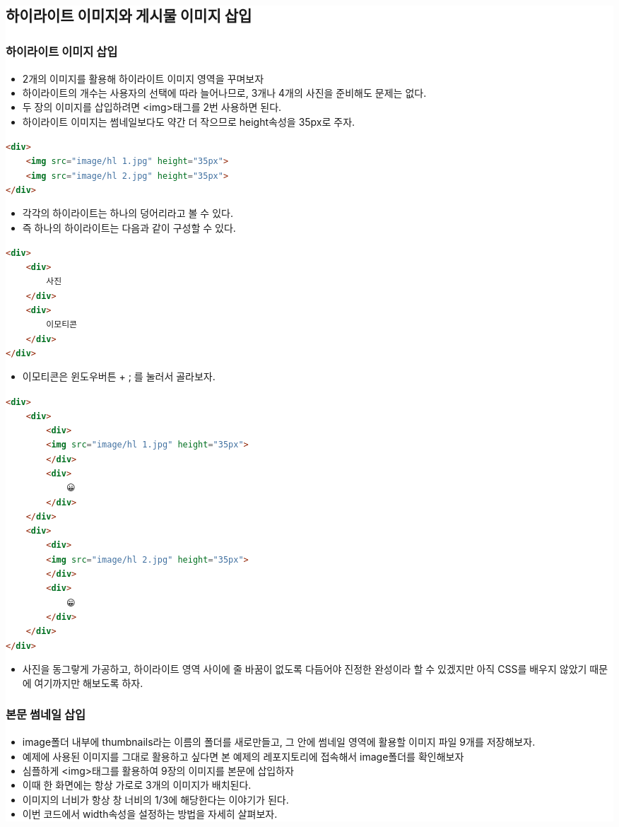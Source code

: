 ## 하이라이트 이미지와 게시물 이미지 삽입

### 하이라이트 이미지 삽입
- 2개의 이미지를 활용해 하이라이트 이미지 영역을 꾸며보자
- 하이라이트의 개수는 사용자의 선택에 따라 늘어나므로, 3개나 4개의 사진을 준비해도 문제는 없다.
- 두 장의 이미지를 삽입하려면 \<img>태그를 2번 사용하면 된다.
- 하이라이트 이미지는 썸네일보다도 약간 더 작으므로 height속성을 35px로 주자.

```html
<div>
	<img src="image/hl 1.jpg" height="35px">
	<img src="image/hl 2.jpg" height="35px">
</div>
```
- 각각의 하이라이트는 하나의 덩어리라고 볼 수 있다.
- 즉 하나의 하이라이트는 다음과 같이 구성할 수 있다.

```html
<div>
	<div>
		사진
	</div>
	<div>
		이모티콘
	</div>
</div>
```
- 이모티콘은 윈도우버튼 + ; 를 눌러서 골라보자.

```html
<div>
	<div>
		<div>
		<img src="image/hl 1.jpg" height="35px">
		</div>
		<div>
			😀
		</div>
	</div>
	<div>
		<div>
		<img src="image/hl 2.jpg" height="35px">
		</div>
		<div>
			😁
		</div>
	</div>
</div>
```

- 사진을 동그랗게 가공하고, 하이라이트 영역 사이에 줄 바꿈이 없도록 다듬어야 진정한 완성이라 할 수 있겠지만 아직 CSS를 배우지 않았기 때문에 여기까지만 해보도록 하자.

### 본문 썸네일 삽입
- image폴더 내부에 thumbnails라는 이름의 폴더를 새로만들고, 그 안에 썸네일 영역에 활용할 이미지 파일 9개를 저장해보자.
- 예제에 사용된 이미지를 그대로 활용하고 싶다면 본 예제의 레포지토리에 접속해서 image폴더를 확인해보자
- 심플하게 \<img>태그를 활용하여 9장의 이미지를 본문에 삽입하자
- 이때 한 화면에는 항상 가로로 3개의 이미지가 배치된다.
- 이미지의 너비가 항상 창 너비의 1/3에 해당한다는 이야기가 된다.
- 이번 코드에서 width속성을 설정하는 방법을 자세히 살펴보자.
